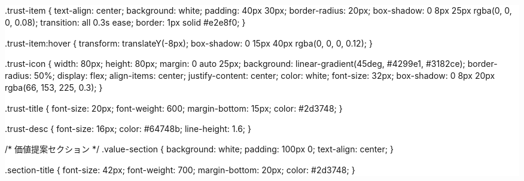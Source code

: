 .trust-item {
    text-align: center;
    background: white;
    padding: 40px 30px;
    border-radius: 20px;
    box-shadow: 0 8px 25px rgba(0, 0, 0, 0.08);
    transition: all 0.3s ease;
    border: 1px solid #e2e8f0;
}

.trust-item:hover {
    transform: translateY(-8px);
    box-shadow: 0 15px 40px rgba(0, 0, 0, 0.12);
}

.trust-icon {
    width: 80px;
    height: 80px;
    margin: 0 auto 25px;
    background: linear-gradient(45deg, #4299e1, #3182ce);
    border-radius: 50%;
    display: flex;
    align-items: center;
    justify-content: center;
    color: white;
    font-size: 32px;
    box-shadow: 0 8px 20px rgba(66, 153, 225, 0.3);
}

.trust-title {
    font-size: 20px;
    font-weight: 600;
    margin-bottom: 15px;
    color: #2d3748;
}

.trust-desc {
    font-size: 16px;
    color: #64748b;
    line-height: 1.6;
}

/* 価値提案セクション */
.value-section {
    background: white;
    padding: 100px 0;
    text-align: center;
}

.section-title {
    font-size: 42px;
    font-weight: 700;
    margin-bottom: 20px;
    color: #2d3748;
}
